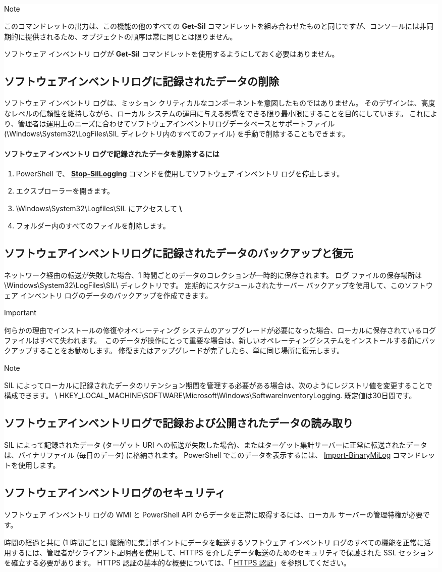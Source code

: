 > [!NOTE]  
> このコマンドレットの出力は、この機能の他のすべての **Get-Sil** コマンドレットを組み合わせたものと同じですが、コンソールには非同期的に提供されるため、オブジェクトの順序は常に同じとは限りません。  
>   
> ソフトウェア インベントリ ログが **Get-Sil** コマンドレットを使用するようにしておく必要はありません。  
  
## <a name="deleting-data-logged-by-software-inventory-logging"></a><a name="BKMK_Step4"></a>ソフトウェアインベントリログに記録されたデータの削除  
ソフトウェア インベントリ ログは、ミッション クリティカルなコンポーネントを意図したものではありません。 そのデザインは、高度なレベルの信頼性を維持しながら、ローカル システムの運用に与える影響をできる限り最小限にすることを目的にしています。 これにより、管理者は運用上のニーズに合わせてソフトウェアインベントリログデータベースとサポートファイル (\Windows\System32\LogFiles\SIL ディレクトリ内のすべてのファイル) を手動で削除することもできます。  
  
#### <a name="to-delete-data-logged-by-software-inventory-logging"></a>ソフトウェア インベントリ ログで記録されたデータを削除するには  
  
1. PowerShell で、 **[Stop-SilLogging](https://technet.microsoft.com/library/dn283394.aspx)** コマンドを使用してソフトウェア インベントリ ログを停止します。  
  
2. エクスプローラーを開きます。  
  
3. \Windows\System32\Logfiles\SIL にアクセスして **\\**  
  
4. フォルダー内のすべてのファイルを削除します。  
  
## <a name="backing-up-and-restoring-data-logged-by-software-inventory-logging"></a><a name="BKMK_Step5"></a>ソフトウェアインベントリログに記録されたデータのバックアップと復元  
ネットワーク経由の転送が失敗した場合、1 時間ごとのデータのコレクションが一時的に保存されます。 ログ ファイルの保存場所は \Windows\System32\LogFiles\SIL\ ディレクトリです。 定期的にスケジュールされたサーバー バックアップを使用して、このソフトウェア インベントリ ログのデータのバックアップを作成できます。  
  
> [!IMPORTANT]  
> 何らかの理由でインストールの修復やオペレーティング システムのアップグレードが必要になった場合、ローカルに保存されているログ ファイルはすべて失われます。  このデータが操作にとって重要な場合は、新しいオペレーティングシステムをインストールする前にバックアップすることをお勧めします。 修復またはアップグレードが完了したら、単に同じ場所に復元します。  
  
> [!NOTE]  
> SIL によってローカルに記録されたデータのリテンション期間を管理する必要がある場合は、次のようにレジストリ値を変更することで構成できます。 \ HKEY_LOCAL_MACHINE\\SOFTWARE\Microsoft\Windows\SoftwareInventoryLogging. 既定値は30日間です。  
  
## <a name="reading-data-logged-and-published-by-software-inventory-logging"></a><a name="BKMK_Step6"></a>ソフトウェアインベントリログで記録および公開されたデータの読み取り  
SIL によって記録されたデータ (ターゲット URI への転送が失敗した場合)、またはターゲット集計サーバーに正常に転送されたデータは、バイナリファイル (毎日のデータ) に格納されます。 PowerShell でこのデータを表示するには、 [Import-BinaryMiLog](https://technet.microsoft.com/library/dn262592.aspx) コマンドレットを使用します。  
  
## <a name="software-inventory-logging-security"></a><a name="BKMK_Step7"></a>ソフトウェアインベントリログのセキュリティ  
ソフトウェア インベントリ ログの WMI と PowerShell API からデータを正常に取得するには、ローカル サーバーの管理特権が必要です。  
  
時間の経過と共に (1 時間ごとに) 継続的に集計ポイントにデータを転送するソフトウェア インベントリ ログのすべての機能を正常に活用するには、管理者がクライアント証明書を使用して、HTTPS を介したデータ転送のためのセキュリティで保護された SSL セッションを確立する必要があります。 HTTPS 認証の基本的な概要については、「 [HTTPS 認証](https://technet.microsoft.com/library/cc736680(v=WS.10).aspx)」を参照してください。  
  